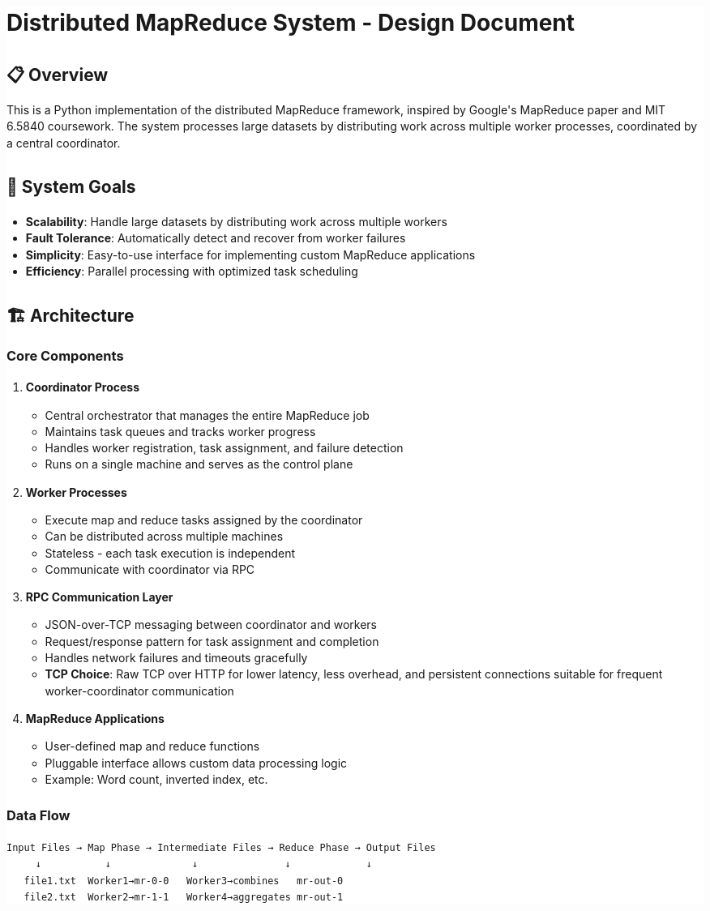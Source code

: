 # Distributed MapReduce System - Design Document

## 📋 Overview

This is a Python implementation of the distributed MapReduce framework, inspired by Google's MapReduce paper and MIT 6.5840 coursework. The system processes large datasets by distributing work across multiple worker processes, coordinated by a central coordinator.

## 🎯 System Goals

- **Scalability**: Handle large datasets by distributing work across multiple workers
- **Fault Tolerance**: Automatically detect and recover from worker failures
- **Simplicity**: Easy-to-use interface for implementing custom MapReduce applications
- **Efficiency**: Parallel processing with optimized task scheduling

## 🏗️ Architecture

### Core Components

1. **Coordinator Process**

   - Central orchestrator that manages the entire MapReduce job
   - Maintains task queues and tracks worker progress
   - Handles worker registration, task assignment, and failure detection
   - Runs on a single machine and serves as the control plane

2. **Worker Processes**

   - Execute map and reduce tasks assigned by the coordinator
   - Can be distributed across multiple machines
   - Stateless - each task execution is independent
   - Communicate with coordinator via RPC

3. **RPC Communication Layer**

   - JSON-over-TCP messaging between coordinator and workers
   - Request/response pattern for task assignment and completion
   - Handles network failures and timeouts gracefully
   - **TCP Choice**: Raw TCP over HTTP for lower latency, less overhead, and persistent connections suitable for frequent worker-coordinator communication

4. **MapReduce Applications**
   - User-defined map and reduce functions
   - Pluggable interface allows custom data processing logic
   - Example: Word count, inverted index, etc.

### Data Flow

```
Input Files → Map Phase → Intermediate Files → Reduce Phase → Output Files
     ↓           ↓              ↓               ↓             ↓
   file1.txt  Worker1→mr-0-0   Worker3→combines   mr-out-0
   file2.txt  Worker2→mr-1-1   Worker4→aggregates mr-out-1
```
